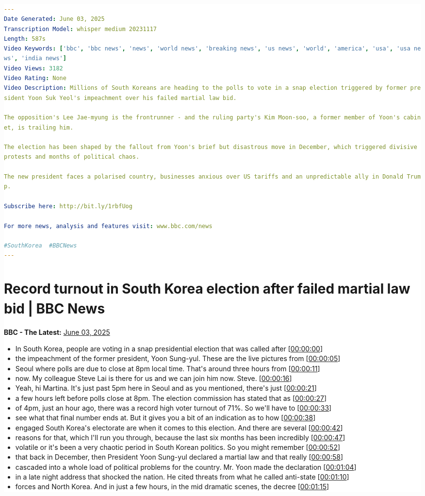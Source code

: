 ```yaml
---
Date Generated: June 03, 2025
Transcription Model: whisper medium 20231117
Length: 587s
Video Keywords: ['bbc', 'bbc news', 'news', 'world news', 'breaking news', 'us news', 'world', 'america', 'usa', 'usa news', 'india news']
Video Views: 3182
Video Rating: None
Video Description: Millions of South Koreans are heading to the polls to vote in a snap election triggered by former president Yoon Suk Yeol's impeachment over his failed martial law bid.
 
The opposition's Lee Jae-myung is the frontrunner - and the ruling party's Kim Moon-soo, a former member of Yoon's cabinet, is trailing him.
 
The election has been shaped by the fallout from Yoon's brief but disastrous move in December, which triggered divisive protests and months of political chaos.
 
The new president faces a polarised country, businesses anxious over US tariffs and an unpredictable ally in Donald Trump.
 
Subscribe here: http://bit.ly/1rbfUog
 
For more news, analysis and features visit: www.bbc.com/news
 
#SouthKorea  #BBCNews
---
```


# Record turnout in South Korea election after failed martial law bid  | BBC News
**BBC - The Latest:** [June 03, 2025](https://www.youtube.com/watch?v=D4Jpi0z0uRc)
*  In South Korea, people are voting in a snap presidential election that was called after [[00:00:00](https://www.youtube.com/watch?v=D4Jpi0z0uRc&t=0.0s)]
*  the impeachment of the former president, Yoon Sung-yul. These are the live pictures from [[00:00:05](https://www.youtube.com/watch?v=D4Jpi0z0uRc&t=5.9s)]
*  Seoul where polls are due to close at 8pm local time. That's around three hours from [[00:00:11](https://www.youtube.com/watch?v=D4Jpi0z0uRc&t=11.06s)]
*  now. My colleague Steve Lai is there for us and we can join him now. Steve. [[00:00:16](https://www.youtube.com/watch?v=D4Jpi0z0uRc&t=16.7s)]
*  Yeah, hi Martina. It's just past 5pm here in Seoul and as you mentioned, there's just [[00:00:21](https://www.youtube.com/watch?v=D4Jpi0z0uRc&t=21.900000000000002s)]
*  a few hours left before polls close at 8pm. The election commission has stated that as [[00:00:27](https://www.youtube.com/watch?v=D4Jpi0z0uRc&t=27.34s)]
*  of 4pm, just an hour ago, there was a record high voter turnout of 71%. So we'll have to [[00:00:33](https://www.youtube.com/watch?v=D4Jpi0z0uRc&t=33.14s)]
*  see what that final number ends at. But it gives you a bit of an indication as to how [[00:00:38](https://www.youtube.com/watch?v=D4Jpi0z0uRc&t=38.62s)]
*  engaged South Korea's electorate are when it comes to this election. And there are several [[00:00:42](https://www.youtube.com/watch?v=D4Jpi0z0uRc&t=42.7s)]
*  reasons for that, which I'll run you through, because the last six months has been incredibly [[00:00:47](https://www.youtube.com/watch?v=D4Jpi0z0uRc&t=47.9s)]
*  volatile or it's been a very chaotic period in South Korean politics. So you might remember [[00:00:52](https://www.youtube.com/watch?v=D4Jpi0z0uRc&t=52.94s)]
*  that back in December, then President Yoon Sung-yul declared a martial law and that really [[00:00:58](https://www.youtube.com/watch?v=D4Jpi0z0uRc&t=58.699999999999996s)]
*  cascaded into a whole load of political problems for the country. Mr. Yoon made the declaration [[00:01:04](https://www.youtube.com/watch?v=D4Jpi0z0uRc&t=64.86s)]
*  in a late night address that shocked the nation. He cited threats from what he called anti-state [[00:01:10](https://www.youtube.com/watch?v=D4Jpi0z0uRc&t=70.58s)]
*  forces and North Korea. And in just a few hours, in the mid dramatic scenes, the decree [[00:01:15](https://www.youtube.com/watch?v=D4Jpi0z0uRc&t=75.25999999999999s)]